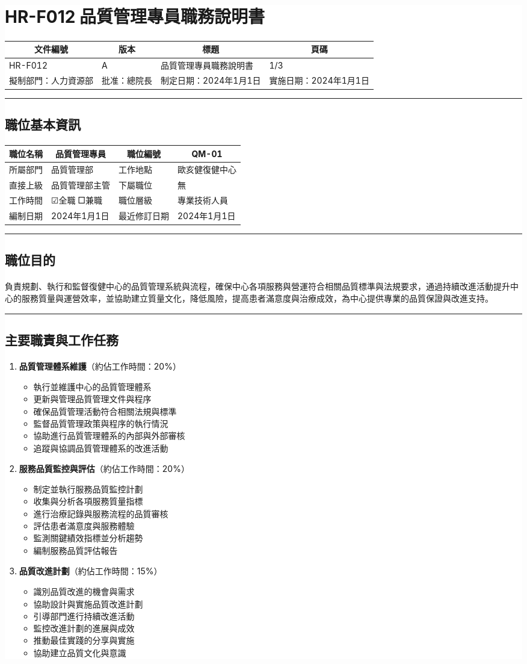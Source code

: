 # HR-F012 品質管理專員職務說明書

| 文件編號 | 版本 | 標題 | 頁碼 |
|---------|------|------|------|
| HR-F012 | A | 品質管理專員職務說明書 | 1/3 |
| 擬制部門：人力資源部 | 批准：總院長 | 制定日期：2024年1月1日 | 實施日期：2024年1月1日 |

---

## 職位基本資訊

| 職位名稱 | 品質管理專員 | 職位編號 | QM-01 |
|---------|------------|---------|---------|
| 所屬部門 | 品質管理部 | 工作地點 | 歐亥健復健中心 |
| 直接上級 | 品質管理部主管 | 下屬職位 | 無 |
| 工作時間 | ☑全職 □兼職 | 職位層級 | 專業技術人員 |
| 編制日期 | 2024年1月1日 | 最近修訂日期 | 2024年1月1日 |

---

## 職位目的
負責規劃、執行和監督復健中心的品質管理系統與流程，確保中心各項服務與營運符合相關品質標準與法規要求，通過持續改進活動提升中心的服務質量與運營效率，並協助建立質量文化，降低風險，提高患者滿意度與治療成效，為中心提供專業的品質保證與改進支持。

---

## 主要職責與工作任務

1. **品質管理體系維護**（約佔工作時間：20%）
   - 執行並維護中心的品質管理體系
   - 更新與管理品質管理文件與程序
   - 確保品質管理活動符合相關法規與標準
   - 監督品質管理政策與程序的執行情況
   - 協助進行品質管理體系的內部與外部審核
   - 追蹤與協調品質管理體系的改進活動

2. **服務品質監控與評估**（約佔工作時間：20%）
   - 制定並執行服務品質監控計劃
   - 收集與分析各項服務質量指標
   - 進行治療記錄與服務流程的品質審核
   - 評估患者滿意度與服務體驗
   - 監測關鍵績效指標並分析趨勢
   - 編制服務品質評估報告

3. **品質改進計劃**（約佔工作時間：15%）
   - 識別品質改進的機會與需求
   - 協助設計與實施品質改進計劃
   - 引導部門進行持續改進活動
   - 監控改進計劃的進展與成效
   - 推動最佳實踐的分享與實施
   - 協助建立品質文化與意識
